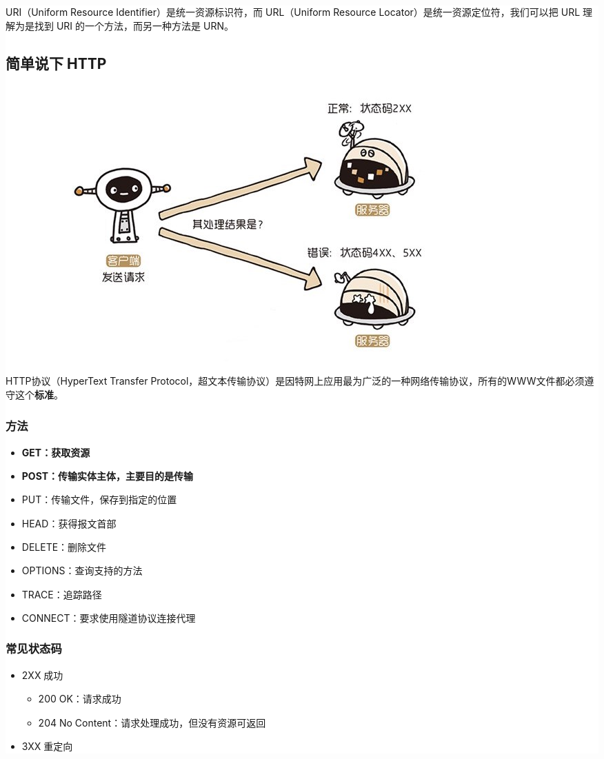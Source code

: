 URI（Uniform Resource Identifier）是统一资源标识符，而 URL（Uniform Resource Locator）是统一资源定位符，我们可以把 URL 理解为是找到 URI 的一个方法，而另一种方法是 URN。

## 简单说下 HTTP

![face](./face.jpg)

HTTP协议（HyperText Transfer Protocol，超文本传输协议）是因特网上应用最为广泛的一种网络传输协议，所有的WWW文件都必须遵守这个**标准**。

### 方法

* **GET：获取资源**

* **POST：传输实体主体，主要目的是传输**

* PUT：传输文件，保存到指定的位置

* HEAD：获得报文首部

* DELETE：删除文件

* OPTIONS：查询支持的方法

* TRACE：追踪路径

* CONNECT：要求使用隧道协议连接代理

### 常见状态码

* 2XX 成功

    * 200 OK：请求成功

    * 204 No Content：请求处理成功，但没有资源可返回

* 3XX 重定向
